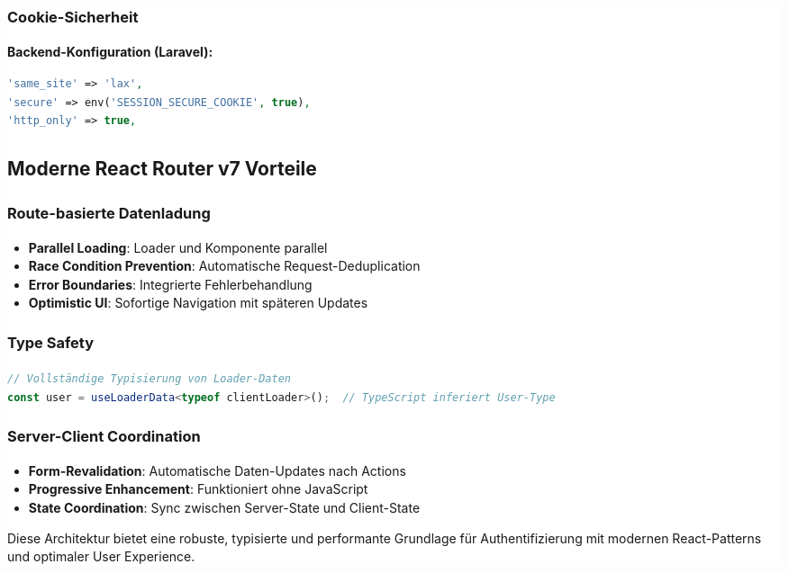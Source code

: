 ### Cookie-Sicherheit

**Backend-Konfiguration (Laravel):**
```php
'same_site' => 'lax',
'secure' => env('SESSION_SECURE_COOKIE', true),
'http_only' => true,
```

## Moderne React Router v7 Vorteile

### **Route-basierte Datenladung**
- **Parallel Loading**: Loader und Komponente parallel
- **Race Condition Prevention**: Automatische Request-Deduplication
- **Error Boundaries**: Integrierte Fehlerbehandlung
- **Optimistic UI**: Sofortige Navigation mit späteren Updates

### **Type Safety**
```typescript
// Vollständige Typisierung von Loader-Daten
const user = useLoaderData<typeof clientLoader>();  // TypeScript inferiert User-Type
```

### **Server-Client Coordination**
- **Form-Revalidation**: Automatische Daten-Updates nach Actions
- **Progressive Enhancement**: Funktioniert ohne JavaScript
- **State Coordination**: Sync zwischen Server-State und Client-State

Diese Architektur bietet eine robuste, typisierte und performante Grundlage für Authentifizierung mit modernen React-Patterns und optimaler User Experience.